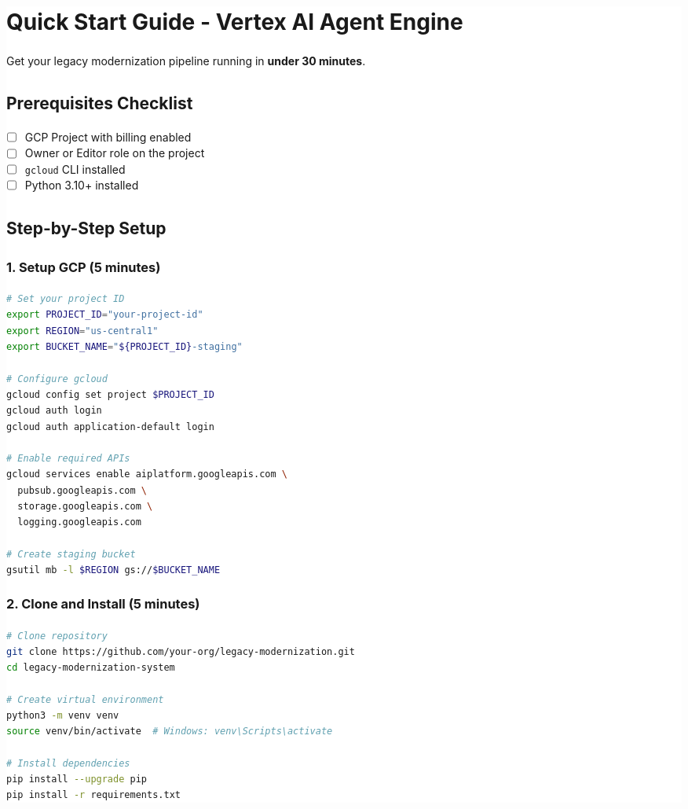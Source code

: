 # Quick Start Guide - Vertex AI Agent Engine

Get your legacy modernization pipeline running in **under 30 minutes**.

## Prerequisites Checklist

- [ ] GCP Project with billing enabled
- [ ] Owner or Editor role on the project
- [ ] `gcloud` CLI installed
- [ ] Python 3.10+ installed

## Step-by-Step Setup

### 1. Setup GCP (5 minutes)

```bash
# Set your project ID
export PROJECT_ID="your-project-id"
export REGION="us-central1"
export BUCKET_NAME="${PROJECT_ID}-staging"

# Configure gcloud
gcloud config set project $PROJECT_ID
gcloud auth login
gcloud auth application-default login

# Enable required APIs
gcloud services enable aiplatform.googleapis.com \
  pubsub.googleapis.com \
  storage.googleapis.com \
  logging.googleapis.com

# Create staging bucket
gsutil mb -l $REGION gs://$BUCKET_NAME
```

### 2. Clone and Install (5 minutes)

```bash
# Clone repository
git clone https://github.com/your-org/legacy-modernization.git
cd legacy-modernization-system

# Create virtual environment
python3 -m venv venv
source venv/bin/activate  # Windows: venv\Scripts\activate

# Install dependencies
pip install --upgrade pip
pip install -r requirements.txt
```
